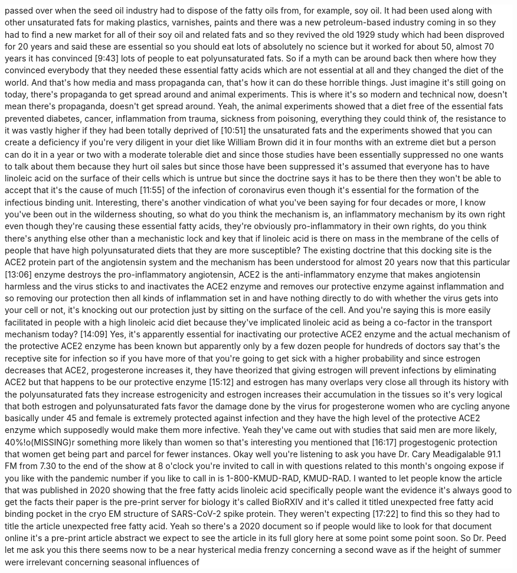 passed over when the seed oil industry had to dispose of the fatty oils from, for example, soy oil. It had been used along with other unsaturated fats for making plastics, varnishes, paints and there was a new petroleum-based industry coming in so they had to find a new market for all of their soy oil and related fats and so they revived the old 1929 study which had been disproved for 20 years and said these are essential so you should eat lots of absolutely no science but it worked for about 50, almost 70 years it has convinced [9:43] lots of people to eat polyunsaturated fats. So if a myth can be around back then where how they convinced everybody that they needed these essential fatty acids which are not essential at all and they changed the diet of the world. And that's how media and mass propaganda can, that's how it can do these horrible things. Just imagine it's still going on today, there's propaganda to get spread around and animal experiments. This is where it's so modern and technical now, doesn't mean there's propaganda, doesn't get spread around. Yeah, the animal experiments showed that a diet free of the essential fats prevented diabetes, cancer, inflammation from trauma, sickness from poisoning, everything they could think of, the resistance to it was vastly higher if they had been totally deprived of [10:51] the unsaturated fats and the experiments showed that you can create a deficiency if you're very diligent in your diet like William Brown did it in four months with an extreme diet but a person can do it in a year or two with a moderate tolerable diet and since those studies have been essentially suppressed no one wants to talk about them because they hurt oil sales but since those have been suppressed it's assumed that everyone has to have linoleic acid on the surface of their cells which is untrue but since the doctrine says it has to be there then they won't be able to accept that it's the cause of much [11:55] of the infection of coronavirus even though it's essential for the formation of the infectious binding unit. Interesting, there's another vindication of what you've been saying for four decades or more, I know you've been out in the wilderness shouting, so what do you think the mechanism is, an inflammatory mechanism by its own right even though they're causing these essential fatty acids, they're obviously pro-inflammatory in their own rights, do you think there's anything else other than a mechanistic lock and key that if linoleic acid is there on mass in the membrane of the cells of people that have high polyunsaturated diets that they are more susceptible? The existing doctrine that this docking site is the ACE2 protein part of the angiotensin system and the mechanism has been understood for almost 20 years now that this particular [13:06] enzyme destroys the pro-inflammatory angiotensin, ACE2 is the anti-inflammatory enzyme that makes angiotensin harmless and the virus sticks to and inactivates the ACE2 enzyme and removes our protective enzyme against inflammation and so removing our protection then all kinds of inflammation set in and have nothing directly to do with whether the virus gets into your cell or not, it's knocking out our protection just by sitting on the surface of the cell. And you're saying this is more easily facilitated in people with a high linoleic acid diet because they've implicated linoleic acid as being a co-factor in the transport mechanism today? [14:09] Yes, it's apparently essential for inactivating our protective ACE2 enzyme and the actual mechanism of the protective ACE2 enzyme has been known but apparently only by a few dozen people for hundreds of doctors say that's the receptive site for infection so if you have more of that you're going to get sick with a higher probability and since estrogen decreases that ACE2, progesterone increases it, they have theorized that giving estrogen will prevent infections by eliminating ACE2 but that happens to be our protective enzyme [15:12] and estrogen has many overlaps very close all through its history with the polyunsaturated fats they increase estrogenicity and estrogen increases their accumulation in the tissues so it's very logical that both estrogen and polyunsaturated fats favor the damage done by the virus for progesterone women who are cycling anyone basically under 45 and female is extremely protected against infection and they have the high level of the protective ACE2 enzyme which supposedly would make them more infective. Yeah they've came out with studies that said men are more likely, 40%!o(MISSING)r something more likely than women so that's interesting you mentioned that [16:17] progestogenic protection that women get being part and parcel for fewer instances. Okay well you're listening to ask you have Dr. Cary Meadigalable 91.1 FM from 7.30 to the end of the show at 8 o'clock you're invited to call in with questions related to this month's ongoing expose if you like with the pandemic number if you like to call in is 1-800-KMUD-RAD, KMUD-RAD. I wanted to let people know the article that was published in 2020 showing that the free fatty acids linoleic acid specifically people want the evidence it's always good to get the facts their paper is the pre-print server for biology it's called BioRXIV and it's called it titled unexpected free fatty acid binding pocket in the cryo EM structure of SARS-CoV-2 spike protein. They weren't expecting [17:22] to find this so they had to title the article unexpected free fatty acid. Yeah so there's a 2020 document so if people would like to look for that document online it's a pre-print article abstract we expect to see the article in its full glory here at some point some point soon. So Dr. Peed let me ask you this there seems now to be a near hysterical media frenzy concerning a second wave as if the height of summer were irrelevant concerning seasonal influences of